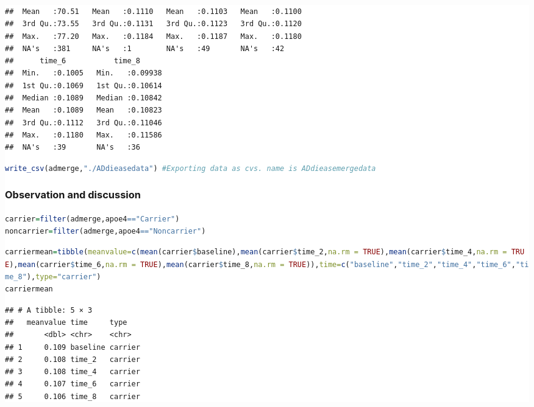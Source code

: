     ##  Mean   :70.51   Mean   :0.1110   Mean   :0.1103   Mean   :0.1100  
    ##  3rd Qu.:73.55   3rd Qu.:0.1131   3rd Qu.:0.1123   3rd Qu.:0.1120  
    ##  Max.   :77.20   Max.   :0.1184   Max.   :0.1187   Max.   :0.1180  
    ##  NA's   :381     NA's   :1        NA's   :49       NA's   :42      
    ##      time_6           time_8       
    ##  Min.   :0.1005   Min.   :0.09938  
    ##  1st Qu.:0.1069   1st Qu.:0.10614  
    ##  Median :0.1089   Median :0.10842  
    ##  Mean   :0.1089   Mean   :0.10823  
    ##  3rd Qu.:0.1112   3rd Qu.:0.11046  
    ##  Max.   :0.1180   Max.   :0.11586  
    ##  NA's   :39       NA's   :36

``` r
write_csv(admerge,"./ADdieasedata") #Exporting data as cvs. name is ADdieasemergedata
```

### Observation and discussion

``` r
carrier=filter(admerge,apoe4=="Carrier")
noncarrier=filter(admerge,apoe4=="Noncarrier")
```

``` r
carriermean=tibble(meanvalue=c(mean(carrier$baseline),mean(carrier$time_2,na.rm = TRUE),mean(carrier$time_4,na.rm = TRUE),mean(carrier$time_6,na.rm = TRUE),mean(carrier$time_8,na.rm = TRUE)),time=c("baseline","time_2","time_4","time_6","time_8"),type="carrier")
carriermean
```

    ## # A tibble: 5 × 3
    ##   meanvalue time     type   
    ##       <dbl> <chr>    <chr>  
    ## 1     0.109 baseline carrier
    ## 2     0.108 time_2   carrier
    ## 3     0.108 time_4   carrier
    ## 4     0.107 time_6   carrier
    ## 5     0.106 time_8   carrier
